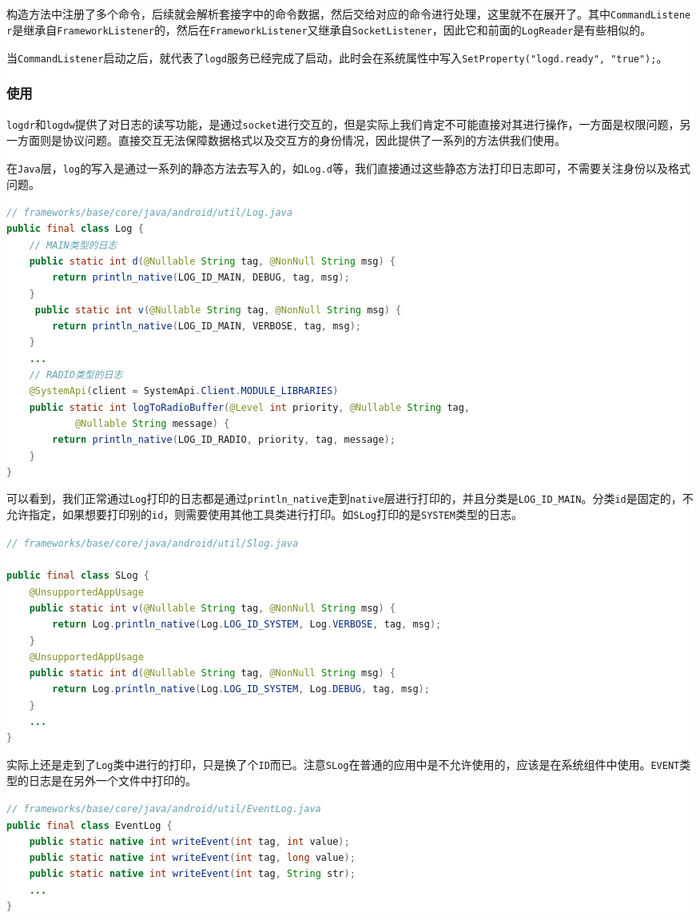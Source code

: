 构造方法中注册了多个命令，后续就会解析套接字中的命令数据，然后交给对应的命令进行处理，这里就不在展开了。其中`CommandListener`是继承自`FrameworkListener`的，然后在`FrameworkListener`又继承自`SocketListener`，因此它和前面的`LogReader`是有些相似的。

当`CommandListener`启动之后，就代表了`logd`服务已经完成了启动，此时会在系统属性中写入`SetProperty("logd.ready", "true");`。

### 使用

`logdr`和`logdw`提供了对日志的读写功能，是通过`socket`进行交互的，但是实际上我们肯定不可能直接对其进行操作，一方面是权限问题，另一方面则是协议问题。直接交互无法保障数据格式以及交互方的身份情况，因此提供了一系列的方法供我们使用。

在`Java`层，`log`的写入是通过一系列的静态方法去写入的，如`Log.d`等，我们直接通过这些静态方法打印日志即可，不需要关注身份以及格式问题。

```java
// frameworks/base/core/java/android/util/Log.java
public final class Log {
    // MAIN类型的日志
    public static int d(@Nullable String tag, @NonNull String msg) {
        return println_native(LOG_ID_MAIN, DEBUG, tag, msg);
    }
     public static int v(@Nullable String tag, @NonNull String msg) {
        return println_native(LOG_ID_MAIN, VERBOSE, tag, msg);
    }
    ...
    // RADIO类型的日志
    @SystemApi(client = SystemApi.Client.MODULE_LIBRARIES)
    public static int logToRadioBuffer(@Level int priority, @Nullable String tag,
            @Nullable String message) {
        return println_native(LOG_ID_RADIO, priority, tag, message);
    }
}
```

可以看到，我们正常通过`Log`打印的日志都是通过`println_native`走到`native`层进行打印的，并且分类是`LOG_ID_MAIN`。分类`id`是固定的，不允许指定，如果想要打印别的`id`，则需要使用其他工具类进行打印。如`SLog`打印的是`SYSTEM`类型的日志。

```java
// frameworks/base/core/java/android/util/Slog.java

public final class SLog {
    @UnsupportedAppUsage
    public static int v(@Nullable String tag, @NonNull String msg) {
        return Log.println_native(Log.LOG_ID_SYSTEM, Log.VERBOSE, tag, msg);
    }
    @UnsupportedAppUsage
    public static int d(@Nullable String tag, @NonNull String msg) {
        return Log.println_native(Log.LOG_ID_SYSTEM, Log.DEBUG, tag, msg);
    }
    ...
}
```

实际上还是走到了`Log`类中进行的打印，只是换了个`ID`而已。注意`SLog`在普通的应用中是不允许使用的，应该是在系统组件中使用。`EVENT`类型的日志是在另外一个文件中打印的。

```java
// frameworks/base/core/java/android/util/EventLog.java
public final class EventLog {
    public static native int writeEvent(int tag, int value);
    public static native int writeEvent(int tag, long value);
    public static native int writeEvent(int tag, String str);
    ...
}
```
